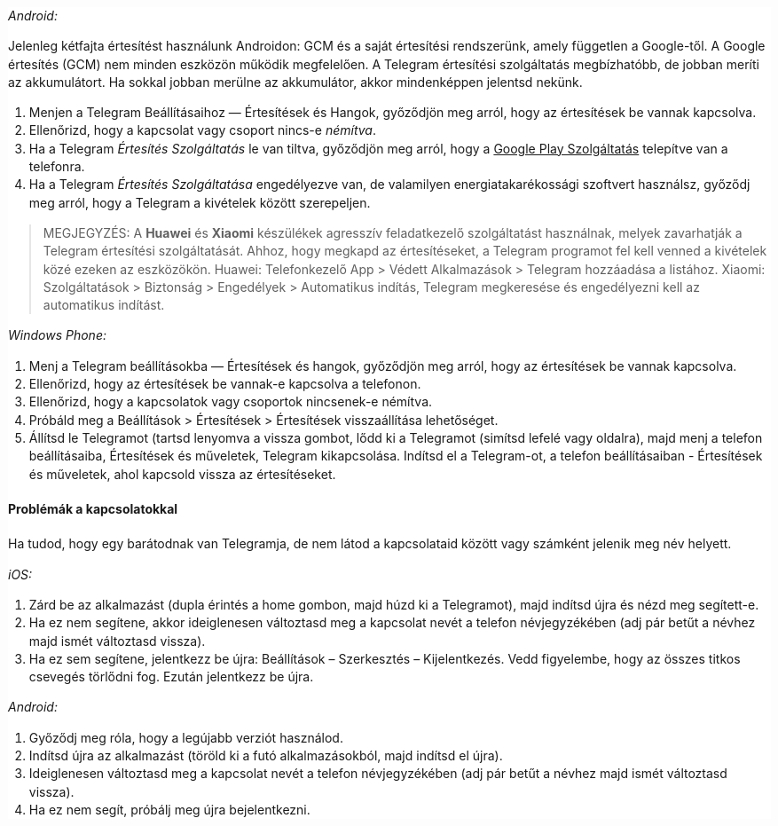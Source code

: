 *Android:*

Jelenleg kétfajta értesítést használunk Androidon: GCM és a saját értesítési rendszerünk, amely független a Google-től. A Google értesítés (GCM) nem minden eszközön működik megfelelően. A Telegram értesítési szolgáltatás megbízhatóbb, de jobban meríti az akkumulátort. Ha sokkal jobban merülne az akkumulátor, akkor mindenképpen jelentsd nekünk.

1. Menjen a Telegram Beállításaihoz — Értesítések és Hangok, győződjön meg arról, hogy az értesítések be vannak kapcsolva.
2. Ellenőrizd, hogy a kapcsolat vagy csoport nincs-e *némítva*.
3. Ha a Telegram *Értesítés Szolgáltatás* le van tiltva, győződjön meg arról, hogy a [Google Play Szolgáltatás](https://play.google.com/store/apps/details?id=com.google.android.gms) telepítve van a telefonra.
4. Ha a Telegram *Értesítés Szolgáltatása* engedélyezve van, de valamilyen energiatakarékossági szoftvert használsz, győződj meg arról, hogy a Telegram a kivételek között szerepeljen.

> MEGJEGYZÉS: A **Huawei** és **Xiaomi** készülékek agresszív feladatkezelő szolgáltatást használnak, melyek zavarhatják a Telegram értesítési szolgáltatását. Ahhoz, hogy megkapd az értesítéseket, a Telegram programot fel kell venned a kivételek közé ezeken az eszközökön. Huawei: Telefonkezelő App > Védett Alkalmazások > Telegram hozzáadása a listához. Xiaomi: Szolgáltatások > Biztonság > Engedélyek > Automatikus indítás, Telegram megkeresése és engedélyezni kell az automatikus indítást.

*Windows Phone:*

1. Menj a Telegram beállításokba — Értesítések és hangok, győződjön meg arról, hogy az értesítések be vannak kapcsolva.
2. Ellenőrizd, hogy az értesítések be vannak-e kapcsolva a telefonon.
3. Ellenőrizd, hogy a kapcsolatok vagy csoportok nincsenek-e némítva.
4. Próbáld meg a Beállítások > Értesítések > Értesítések visszaállítása lehetőséget.
5. Állítsd le Telegramot (tartsd lenyomva a vissza gombot, lődd ki a Telegramot (simítsd lefelé vagy oldalra), majd menj a telefon beállításaiba, Értesítések és műveletek, Telegram kikapcsolása. Indítsd el a Telegram-ot, a telefon beállításaiban - Értesítések és műveletek, ahol kapcsold vissza az értesítéseket.


#### Problémák a kapcsolatokkal
Ha tudod, hogy egy barátodnak van Telegramja, de nem látod a kapcsolataid között vagy számként jelenik meg név helyett.

*iOS:*

1. Zárd be az alkalmazást (dupla érintés a home gombon, majd húzd ki a Telegramot), majd indítsd újra és nézd meg segített-e. 
2. Ha ez nem segítene, akkor ideiglenesen változtasd meg a kapcsolat nevét a telefon névjegyzékében (adj pár betűt a névhez majd ismét változtasd vissza).
2. Ha ez sem segítene, jelentkezz be újra: Beállítások – Szerkesztés – Kijelentkezés. Vedd figyelembe, hogy az összes titkos csevegés törlődni fog. Ezután jelentkezz be újra.

*Android:*

1. Győződj meg róla, hogy a legújabb verziót használod.
2. Indítsd újra az alkalmazást (töröld ki a futó alkalmazásokból, majd indítsd el újra).
3. Ideiglenesen változtasd meg a kapcsolat nevét a telefon névjegyzékében (adj pár betűt a névhez majd ismét változtasd vissza).
4. Ha ez nem segít, próbálj meg újra bejelentkezni.
